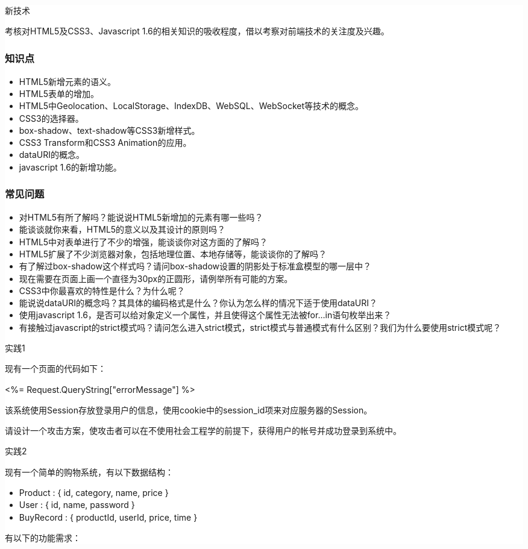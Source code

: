 新技术

考核对HTML5及CSS3、Javascript 1.6的相关知识的吸收程度，借以考察对前端技术的关注度及兴趣。

### 知识点

- HTML5新增元素的语义。
- HTML5表单的增加。
- HTML5中Geolocation、LocalStorage、IndexDB、WebSQL、WebSocket等技术的概念。
- CSS3的选择器。
- box-shadow、text-shadow等CSS3新增样式。
- CSS3 Transform和CSS3 Animation的应用。
- dataURI的概念。
- javascript 1.6的新增功能。


### 常见问题

- 对HTML5有所了解吗？能说说HTML5新增加的元素有哪一些吗？
- 能谈谈就你来看，HTML5的意义以及其设计的原则吗？
- HTML5中对表单进行了不少的增强，能谈谈你对这方面的了解吗？
- HTML5扩展了不少浏览器对象，包括地理位置、本地存储等，能谈谈你的了解吗？
- 有了解过box-shadow这个样式吗？请问box-shadow设置的阴影处于标准盒模型的哪一层中？
- 现在需要在页面上画一个直径为30px的正圆形，请例举所有可能的方案。
- CSS3中你最喜欢的特性是什么？为什么呢？
- 能说说dataURI的概念吗？其具体的编码格式是什么？你认为怎么样的情况下适于使用dataURI？
- 使用javascript 1.6，是否可以给对象定义一个属性，并且使得这个属性无法被for...in语句枚举出来？
- 有接触过javascript的strict模式吗？请问怎么进入strict模式，strict模式与普通模式有什么区别？我们为什么要使用strict模式呢？

实践1

现有一个页面的代码如下：

<!DOCTYPE html>
<html>
    <head>
        <!-- head内容 -->
    </head>
    <body>
        <p id="message"><%= Request.QueryString["errorMessage"] %></p>
    </body>
</html>

该系统使用Session存放登录用户的信息，使用cookie中的session_id项来对应服务器的Session。

请设计一个攻击方案，使攻击者可以在不使用社会工程学的前提下，获得用户的帐号并成功登录到系统中。

实践2

现有一个简单的购物系统，有以下数据结构：

- Product : { id, category, name, price }
- User : { id, name, password }
- BuyRecord : { productId, userId, price, time }

有以下的功能需求：
